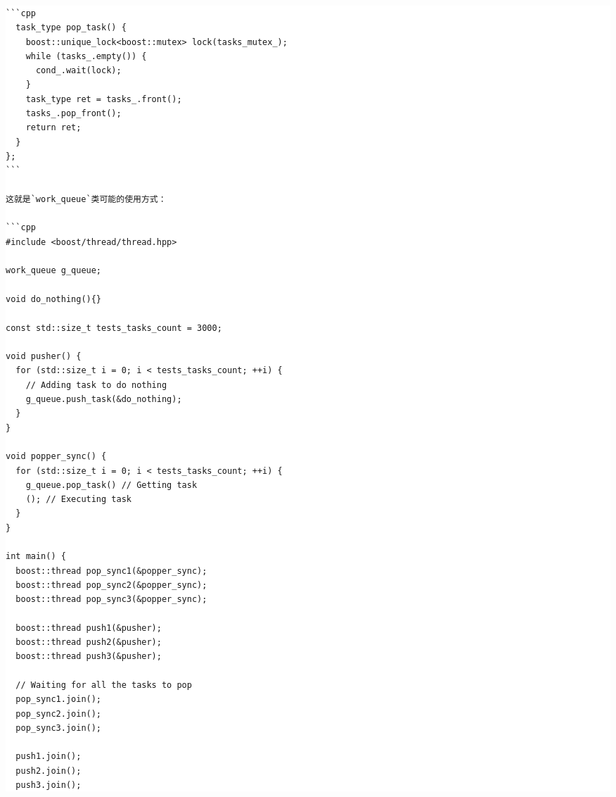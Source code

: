     ```cpp
      task_type pop_task() {
        boost::unique_lock<boost::mutex> lock(tasks_mutex_);
        while (tasks_.empty()) {
          cond_.wait(lock);
        }
        task_type ret = tasks_.front();
        tasks_.pop_front();
        return ret;
      }
    };
    ```

    这就是`work_queue`类可能的使用方式：

    ```cpp
    #include <boost/thread/thread.hpp>

    work_queue g_queue;

    void do_nothing(){}

    const std::size_t tests_tasks_count = 3000;

    void pusher() {
      for (std::size_t i = 0; i < tests_tasks_count; ++i) {
        // Adding task to do nothing
        g_queue.push_task(&do_nothing);
      }
    }

    void popper_sync() {
      for (std::size_t i = 0; i < tests_tasks_count; ++i) {
        g_queue.pop_task() // Getting task
        (); // Executing task
      }
    }

    int main() {
      boost::thread pop_sync1(&popper_sync);
      boost::thread pop_sync2(&popper_sync);
      boost::thread pop_sync3(&popper_sync);

      boost::thread push1(&pusher);
      boost::thread push2(&pusher);
      boost::thread push3(&pusher);

      // Waiting for all the tasks to pop
      pop_sync1.join();
      pop_sync2.join();
      pop_sync3.join();

      push1.join();
      push2.join();
      push3.join();
